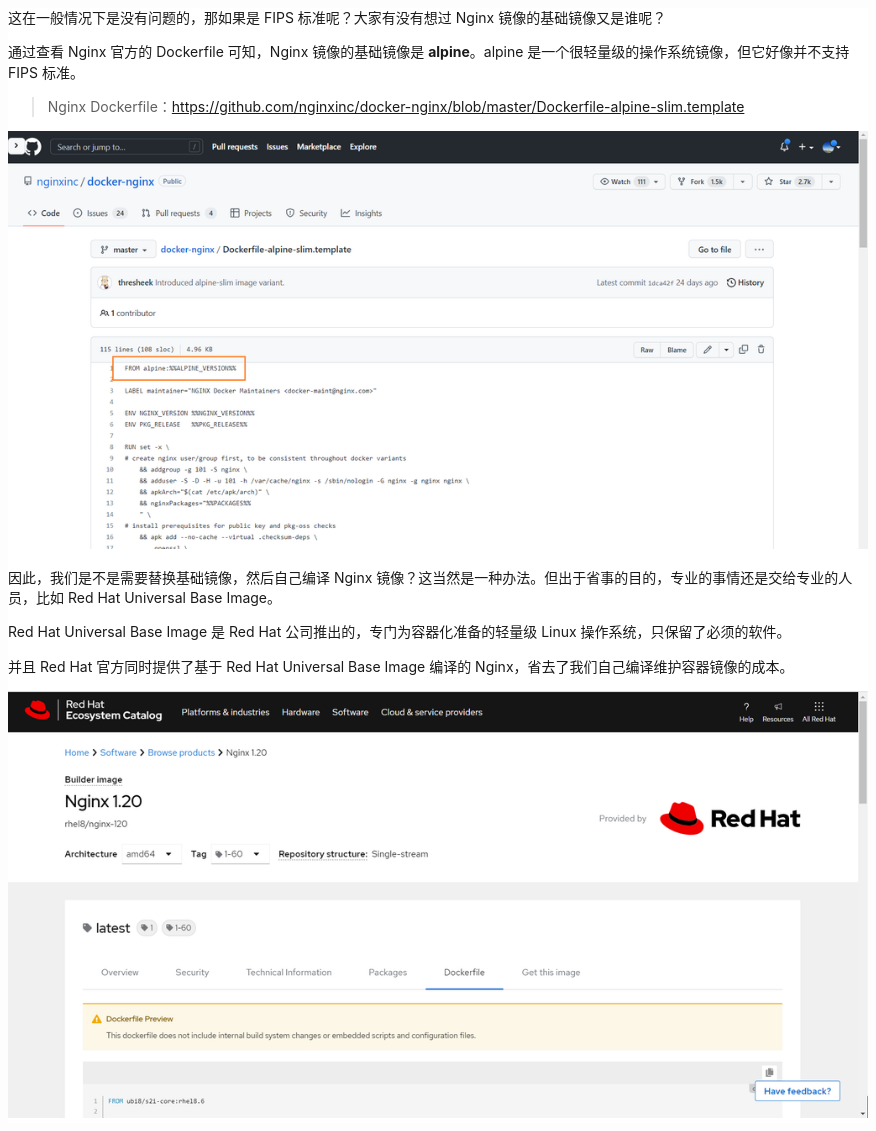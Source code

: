 这在一般情况下是没有问题的，那如果是 FIPS 标准呢？大家有没有想过 Nginx 镜像的基础镜像又是谁呢？

通过查看 Nginx 官方的 Dockerfile 可知，Nginx 镜像的基础镜像是 **alpine**。alpine 是一个很轻量级的操作系统镜像，但它好像并不支持 FIPS 标准。

> Nginx Dockerfile：https://github.com/nginxinc/docker-nginx/blob/master/Dockerfile-alpine-slim.template

![](./images/nginx_dockerfile_github.png)

因此，我们是不是需要替换基础镜像，然后自己编译 Nginx 镜像？这当然是一种办法。但出于省事的目的，专业的事情还是交给专业的人员，比如 Red Hat Universal Base Image。

Red Hat Universal Base Image 是 Red Hat 公司推出的，专门为容器化准备的轻量级 Linux 操作系统，只保留了必须的软件。

并且 Red Hat 官方同时提供了基于 Red Hat Universal Base Image 编译的 Nginx，省去了我们自己编译维护容器镜像的成本。

![](./images/ubi_nginx.png)
